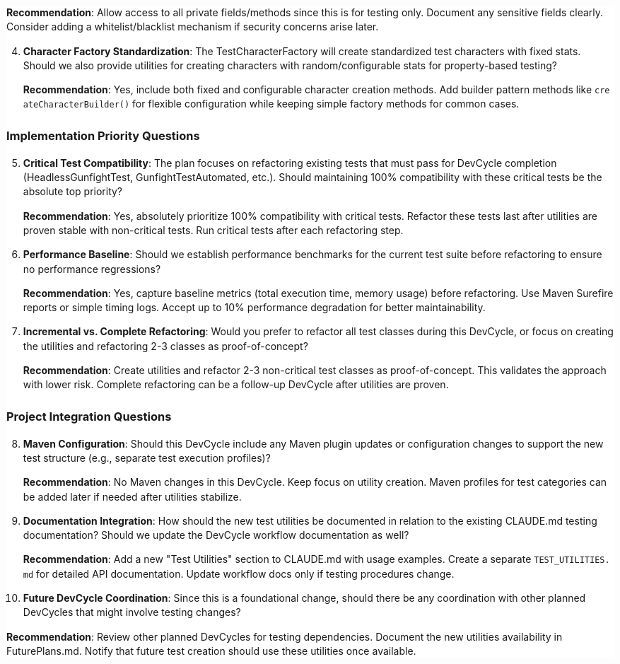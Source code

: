    **Recommendation**: Allow access to all private fields/methods since this is for testing only. Document any sensitive fields clearly. Consider adding a whitelist/blacklist mechanism if security concerns arise later.

4. **Character Factory Standardization**: The TestCharacterFactory will create standardized test characters with fixed stats. Should we also provide utilities for creating characters with random/configurable stats for property-based testing?
   
   **Recommendation**: Yes, include both fixed and configurable character creation methods. Add builder pattern methods like `createCharacterBuilder()` for flexible configuration while keeping simple factory methods for common cases.

### Implementation Priority Questions

5. **Critical Test Compatibility**: The plan focuses on refactoring existing tests that must pass for DevCycle completion (HeadlessGunfightTest, GunfightTestAutomated, etc.). Should maintaining 100% compatibility with these critical tests be the absolute top priority?
   
   **Recommendation**: Yes, absolutely prioritize 100% compatibility with critical tests. Refactor these tests last after utilities are proven stable with non-critical tests. Run critical tests after each refactoring step.

6. **Performance Baseline**: Should we establish performance benchmarks for the current test suite before refactoring to ensure no performance regressions?
   
   **Recommendation**: Yes, capture baseline metrics (total execution time, memory usage) before refactoring. Use Maven Surefire reports or simple timing logs. Accept up to 10% performance degradation for better maintainability.

7. **Incremental vs. Complete Refactoring**: Would you prefer to refactor all test classes during this DevCycle, or focus on creating the utilities and refactoring 2-3 classes as proof-of-concept?
   
   **Recommendation**: Create utilities and refactor 2-3 non-critical test classes as proof-of-concept. This validates the approach with lower risk. Complete refactoring can be a follow-up DevCycle after utilities are proven.

### Project Integration Questions

8. **Maven Configuration**: Should this DevCycle include any Maven plugin updates or configuration changes to support the new test structure (e.g., separate test execution profiles)?
   
   **Recommendation**: No Maven changes in this DevCycle. Keep focus on utility creation. Maven profiles for test categories can be added later if needed after utilities stabilize.

9. **Documentation Integration**: How should the new test utilities be documented in relation to the existing CLAUDE.md testing documentation? Should we update the DevCycle workflow documentation as well?
   
   **Recommendation**: Add a new "Test Utilities" section to CLAUDE.md with usage examples. Create a separate `TEST_UTILITIES.md` for detailed API documentation. Update workflow docs only if testing procedures change.

10. **Future DevCycle Coordination**: Since this is a foundational change, should there be any coordination with other planned DevCycles that might involve testing changes?
   
   **Recommendation**: Review other planned DevCycles for testing dependencies. Document the new utilities availability in FuturePlans.md. Notify that future test creation should use these utilities once available.

